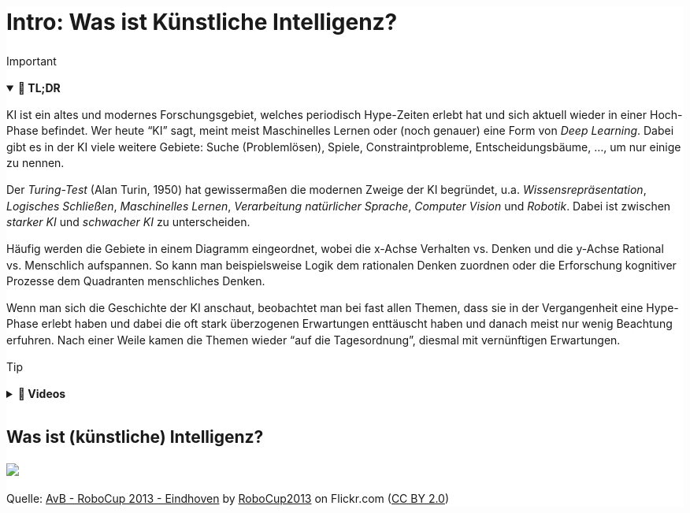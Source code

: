 # Intro: Was ist Künstliche Intelligenz?

> [!IMPORTANT]
>
> <details open>
>
> <summary><strong>🎯 TL;DR</strong></summary>
>
> KI ist ein altes und modernes Forschungsgebiet, welches periodisch
> Hype-Zeiten erlebt hat und sich aktuell wieder in einer Hoch-Phase
> befindet. Wer heute “KI” sagt, meint meist Maschinelles Lernen oder
> (noch genauer) eine Form von *Deep Learning*. Dabei gibt es in der KI
> viele weitere Gebiete: Suche (Problemlösen), Spiele,
> Constraintprobleme, Entscheidungsbäume, …, um nur einige zu nennen.
>
> Der *Turing-Test* (Alan Turin, 1950) hat gewissermaßen die modernen
> Zweige der KI begründet, u.a. *Wissensrepräsentation*, *Logisches
> Schließen*, *Maschinelles Lernen*, *Verarbeitung natürlicher Sprache*,
> *Computer Vision* und *Robotik*. Dabei ist zwischen *starker KI* und
> *schwacher KI* zu unterscheiden.
>
> Häufig werden die Gebiete in einem Diagramm eingeordnet, wobei die
> x-Achse Verhalten vs. Denken und die y-Achse Rational vs. Menschlich
> aufspannen. So kann man beispielsweise Logik dem rationalen Denken
> zuordnen oder die Erforschung kognitiver Prozesse dem Quadranten
> menschliches Denken.
>
> Wenn man sich die Geschichte der KI anschaut, beobachtet man bei fast
> allen Themen, dass sie in der Vergangenheit eine Hype-Phase erlebt
> haben und dabei die oft stark überzogenen Erwartungen enttäuscht haben
> und danach meist nur wenig Beachtung erfuhren. Nach einer Weile kamen
> die Themen wieder “auf die Tagesordnung”, diesmal mit vernünftigen
> Erwartungen.
>
> </details>

> [!TIP]
>
> <details><summary><strong>🎦 Videos</strong></summary></details>

## Was ist (künstliche) Intelligenz?

<img src="https://live.staticflickr.com/2889/10151827605_911e35be10_c_d.jpg" width="60%">

Quelle: [AvB - RoboCup 2013 -
Eindhoven](https://www.flickr.com/photos/80267257@N05/10151827605) by
[RoboCup2013](https://www.flickr.com/photos/80267257@N05) on Flickr.com
([CC BY
2.0](https://creativecommons.org/licenses/by/2.0/?ref=ccsearch&atype=rich))

